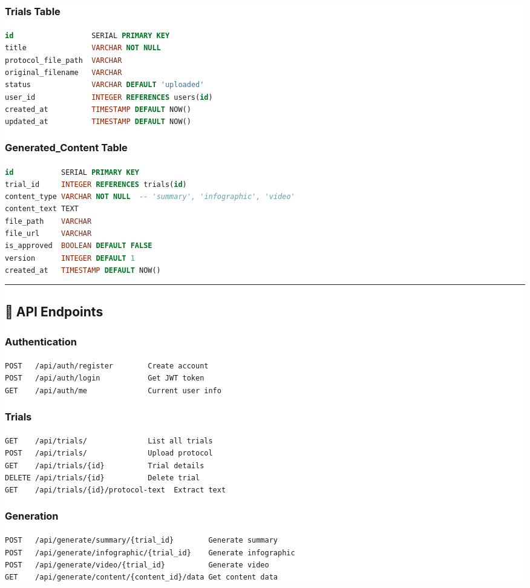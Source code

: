 ### Trials Table
```sql
id                  SERIAL PRIMARY KEY
title               VARCHAR NOT NULL
protocol_file_path  VARCHAR
original_filename   VARCHAR
status              VARCHAR DEFAULT 'uploaded'
user_id             INTEGER REFERENCES users(id)
created_at          TIMESTAMP DEFAULT NOW()
updated_at          TIMESTAMP DEFAULT NOW()
```

### Generated_Content Table
```sql
id           SERIAL PRIMARY KEY
trial_id     INTEGER REFERENCES trials(id)
content_type VARCHAR NOT NULL  -- 'summary', 'infographic', 'video'
content_text TEXT
file_path    VARCHAR
file_url     VARCHAR
is_approved  BOOLEAN DEFAULT FALSE
version      INTEGER DEFAULT 1
created_at   TIMESTAMP DEFAULT NOW()
```

---

## 🔌 API Endpoints

### Authentication
```
POST   /api/auth/register        Create account
POST   /api/auth/login           Get JWT token
GET    /api/auth/me              Current user info
```

### Trials
```
GET    /api/trials/              List all trials
POST   /api/trials/              Upload protocol
GET    /api/trials/{id}          Trial details
DELETE /api/trials/{id}          Delete trial
GET    /api/trials/{id}/protocol-text  Extract text
```

### Generation
```
POST   /api/generate/summary/{trial_id}        Generate summary
POST   /api/generate/infographic/{trial_id}    Generate infographic
POST   /api/generate/video/{trial_id}          Generate video
GET    /api/generate/content/{content_id}/data Get content data
```

